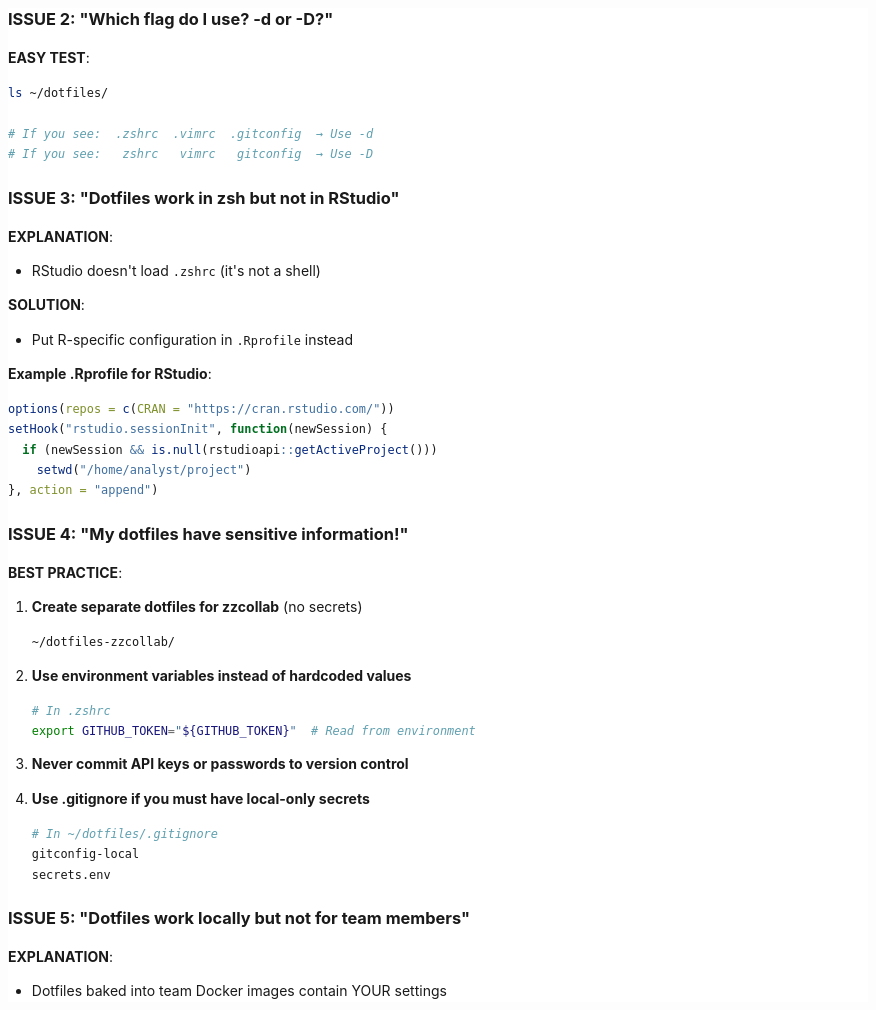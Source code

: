 ### ISSUE 2: "Which flag do I use? -d or -D?"

**EASY TEST**:
```bash
ls ~/dotfiles/

# If you see:  .zshrc  .vimrc  .gitconfig  → Use -d
# If you see:   zshrc   vimrc   gitconfig  → Use -D
```

### ISSUE 3: "Dotfiles work in zsh but not in RStudio"

**EXPLANATION**:
- RStudio doesn't load `.zshrc` (it's not a shell)

**SOLUTION**:
- Put R-specific configuration in `.Rprofile` instead

**Example .Rprofile for RStudio**:
```r
options(repos = c(CRAN = "https://cran.rstudio.com/"))
setHook("rstudio.sessionInit", function(newSession) {
  if (newSession && is.null(rstudioapi::getActiveProject()))
    setwd("/home/analyst/project")
}, action = "append")
```

### ISSUE 4: "My dotfiles have sensitive information!"

**BEST PRACTICE**:

1. **Create separate dotfiles for zzcollab** (no secrets)
   ```bash
   ~/dotfiles-zzcollab/
   ```

2. **Use environment variables instead of hardcoded values**
   ```bash
   # In .zshrc
   export GITHUB_TOKEN="${GITHUB_TOKEN}"  # Read from environment
   ```

3. **Never commit API keys or passwords to version control**

4. **Use .gitignore if you must have local-only secrets**
   ```bash
   # In ~/dotfiles/.gitignore
   gitconfig-local
   secrets.env
   ```

### ISSUE 5: "Dotfiles work locally but not for team members"

**EXPLANATION**:
- Dotfiles baked into team Docker images contain YOUR settings
